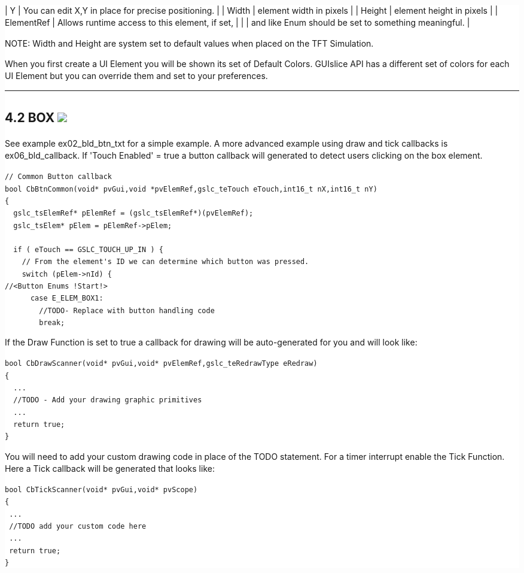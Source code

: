 | Y          | You can edit X,Y in place for precise positioning.        |
| Width      | element width in pixels                                   |
| Height     | element height in pixels                                  |
| ElementRef | Allows runtime access to this element, if set,            |
|            | and like Enum should be set to something meaningful.      |

NOTE: Width and Height are system set to default values when placed on the TFT Simulation.

When you first create a UI Element you will be shown its set of Default Colors.
GUIslice API has a different set of colors for each UI Element but you can override them and set to your preferences.

-----------------------------------------------
<div style="page-break-after: always;"></div>

## 4.2 BOX ![](images/controls/box_32x.png)
See example ex02_bld_btn_txt for a simple example.  A more advanced example using draw and tick callbacks is ex06_bld_callback.
If 'Touch Enabled' = true a button callback will generated to detect users clicking on the box element.
```
// Common Button callback
bool CbBtnCommon(void* pvGui,void *pvElemRef,gslc_teTouch eTouch,int16_t nX,int16_t nY)
{
  gslc_tsElemRef* pElemRef = (gslc_tsElemRef*)(pvElemRef);
  gslc_tsElem* pElem = pElemRef->pElem;

  if ( eTouch == GSLC_TOUCH_UP_IN ) {
    // From the element's ID we can determine which button was pressed.
    switch (pElem->nId) {
//<Button Enums !Start!>
      case E_ELEM_BOX1:
        //TODO- Replace with button handling code
        break;
```

If the Draw Function is set to true a callback for drawing will be auto-generated for you and will look like:
```
bool CbDrawScanner(void* pvGui,void* pvElemRef,gslc_teRedrawType eRedraw)
{
  ...
  //TODO - Add your drawing graphic primitives
  ...
  return true;
}
```
 You will need to add your custom drawing code in place of the TODO statement. For a timer interrupt enable the Tick Function.  Here a Tick callback will be generated that looks like:
 ```
bool CbTickScanner(void* pvGui,void* pvScope)
{
  ...
  //TODO add your custom code here 
  ...
  return true;
}
 ```
